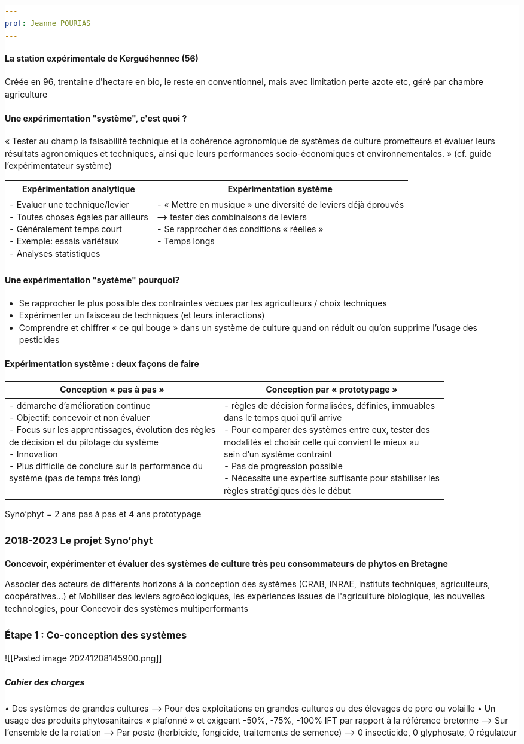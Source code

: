 ```yaml
---
prof: Jeanne POURIAS
---
```

#### La station expérimentale de Kerguéhennec (56)

Créée en 96, trentaine d'hectare en bio, le reste en conventionnel, mais avec limitation perte azote etc, géré par chambre agriculture

#### Une expérimentation "système", c'est quoi ?

« Tester au champ la faisabilité technique et la cohérence agronomique de systèmes de culture prometteurs et évaluer leurs résultats agronomiques et techniques, ainsi que leurs performances socio-économiques et environnementales. » (cf. guide l’expérimentateur système)

| Expérimentation analytique                                                                                                                                    | Expérimentation système<br>                                                                                                                                              |
| ------------------------------------------------------------------------------------------------------------------------------------------------------------- | ------------------------------------------------------------------------------------------------------------------------------------------------------------------------ |
| - Evaluer une technique/levier<br>- Toutes choses égales par ailleurs<br>- Généralement temps court<br>- Exemple: essais variétaux<br>- Analyses statistiques | - « Mettre en musique » une diversité de leviers déjà éprouvés <br>--> tester des combinaisons de leviers<br>- Se rapprocher des conditions « réelles »<br>- Temps longs |

#### Une expérimentation "système" pourquoi? 

- Se rapprocher le plus possible des contraintes vécues par les agriculteurs / choix techniques
- Expérimenter un faisceau de techniques (et leurs interactions)
- Comprendre et chiffrer « ce qui bouge » dans un système de culture quand on réduit ou qu’on supprime l’usage des pesticides

#### Expérimentation système : deux façons de faire

| Conception « pas à pas »                                                                                                                                                                                                                                                                      | Conception par « prototypage »                                                                                                                                                                                                                                                                                                                                                        |
| --------------------------------------------------------------------------------------------------------------------------------------------------------------------------------------------------------------------------------------------------------------------------------------------- | ------------------------------------------------------------------------------------------------------------------------------------------------------------------------------------------------------------------------------------------------------------------------------------------------------------------------------------------------------------------------------------- |
| - démarche d’amélioration continue<br>- Objectif: concevoir et non évaluer<br>- Focus sur les apprentissages, évolution des règles <br>   de décision et du pilotage du système<br>- Innovation<br>- Plus difficile de conclure sur la performance du <br>   système (pas de temps très long) | - règles de décision formalisées, définies, immuables <br>   dans le temps quoi qu’il arrive<br>- Pour comparer des systèmes entre eux, tester des <br>   modalités et choisir celle qui convient le mieux au <br>   sein d’un système contraint<br>- Pas de progression possible<br>- Nécessite une expertise suffisante pour stabiliser les <br>   règles stratégiques dès le début |
Syno’phyt = 2 ans pas à pas et 4 ans prototypage

### 2018-2023 Le projet Syno’phyt
**Concevoir, expérimenter et évaluer des systèmes de culture très peu consommateurs de phytos en Bretagne**

Associer des acteurs de différents horizons à la conception des systèmes (CRAB, INRAE, instituts techniques, agriculteurs, coopératives...) et
Mobiliser des leviers agroécologiques, les expériences issues de l'agriculture biologique, les nouvelles technologies, pour
Concevoir des systèmes multiperformants

### Étape 1 : Co-conception des systèmes

![[Pasted image 20241208145900.png]]
##### Cahier des charges 

• Des systèmes de grandes cultures --> Pour des exploitations en grandes cultures ou des élevages de porc ou volaille
• Un usage des produits phytosanitaires « plafonné » et exigeant 
-50%, -75%, -100% IFT par rapport à la référence bretonne
--> Sur l’ensemble de la rotation
--> Par poste (herbicide, fongicide, traitements de semence)
--> 0 insecticide, 0 glyphosate, 0 régulateur
